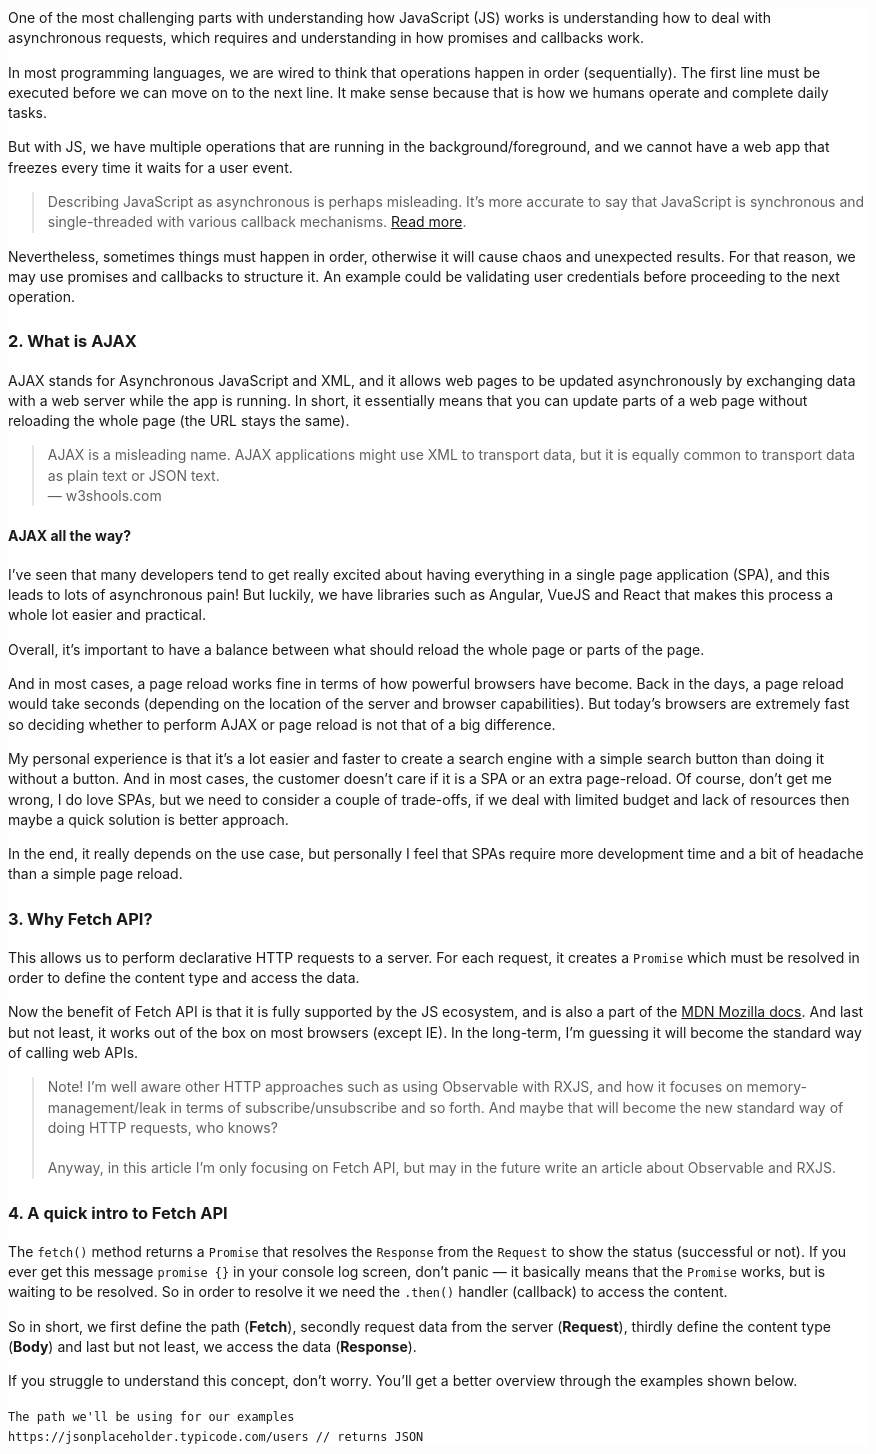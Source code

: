 <p>One of the most challenging parts with understanding how JavaScript (JS) works is understanding how to deal with asynchronous requests, which requires and understanding in how promises and callbacks work.</p>
<p>In most programming languages, we are wired to think that operations happen in order (sequentially). The first line must be executed before we can move on to the next line. It make sense because that is how we humans operate and complete daily tasks.</p>
<p>But with JS, we have multiple operations that are running in the background/foreground, and we cannot have a web app that freezes every time it waits for a user event.</p>
<blockquote>Describing JavaScript as asynchronous is perhaps misleading. It’s more accurate to say that JavaScript is synchronous and single-threaded with various callback mechanisms. <a href="https://stackoverflow.com/questions/2035645/when-is-javascript-synchronous" rel="noopener">Read more</a>.</blockquote>
<p>Nevertheless, sometimes things must happen in order, otherwise it will cause chaos and unexpected results. For that reason, we may use promises and callbacks to structure it. An example could be validating user credentials before proceeding to the next operation.</p>
<h3 id="2-what-is-ajax">2. What is AJAX</h3>
<p>AJAX stands for Asynchronous JavaScript and XML, and it allows web pages to be updated asynchronously by exchanging data with a web server while the app is running. In short, it essentially means that you can update parts of a web page without reloading the whole page (the URL stays the same).</p>
<blockquote>AJAX is a misleading name. AJAX applications might use XML to transport data, but it is equally common to transport data as plain text or JSON text.<br> — w3shools.com</blockquote>
<h4 id="ajax-all-the-way">AJAX all the way?</h4>
<p>I’ve seen that many developers tend to get really excited about having everything in a single page application (SPA), and this leads to lots of asynchronous pain! But luckily, we have libraries such as Angular, VueJS and React that makes this process a whole lot easier and practical.</p>
<p>Overall, it’s important to have a balance between what should reload the whole page or parts of the page.</p>
<p>And in most cases, a page reload works fine in terms of how powerful browsers have become. Back in the days, a page reload would take seconds (depending on the location of the server and browser capabilities). But today’s browsers are extremely fast so deciding whether to perform AJAX or page reload is not that of a big difference.</p>
<p>My personal experience is that it’s a lot easier and faster to create a search engine with a simple search button than doing it without a button. And in most cases, the customer doesn’t care if it is a SPA or an extra page-reload. Of course, don’t get me wrong, I do love SPAs, but we need to consider a couple of trade-offs, if we deal with limited budget and lack of resources then maybe a quick solution is better approach.</p>
<p>In the end, it really depends on the use case, but personally I feel that SPAs require more development time and a bit of headache than a simple page reload.</p>
<h3 id="3-why-fetch-api">3. Why Fetch API?</h3>
<p>This allows us to perform declarative HTTP requests to a server. For each request, it creates a <code>Promise</code> which must be resolved in order to define the content type and access the data.</p>
<p>Now the benefit of Fetch API is that it is fully supported by the JS ecosystem, and is also a part of the <a href="https://developer.mozilla.org/en-US/docs/Web/API/Fetch_API" rel="noopener">MDN Mozilla docs</a>. And last but not least, it works out of the box on most browsers (except IE). In the long-term, I’m guessing it will become the standard way of calling web APIs.</p>
<blockquote>Note! I’m well aware other HTTP approaches such as using Observable with RXJS, and how it focuses on memory-management/leak in terms of subscribe/unsubscribe and so forth. And maybe that will become the new standard way of doing HTTP requests, who knows?<br><br>Anyway, in this article I’m only focusing on Fetch API, but may in the future write an article about Observable and RXJS.</blockquote>
<h3 id="4-a-quick-intro-to-fetch-api">4. A quick intro to Fetch API</h3>
<p>The <code>fetch()</code> method returns a <code>Promise</code> that resolves the <code>Response</code> from the <code>Request</code> to show the status (successful or not). If you ever get this message <code>promise {}</code> in your console log screen, don’t panic — it basically means that the <code>Promise</code> works, but is waiting to be resolved. So in order to resolve it we need the <code>.then()</code> handler (callback) to access the content.</p>
<p>So in short, we first define the path (<strong>Fetch</strong>), secondly request data from the server (<strong>Request</strong>), thirdly define the content type (<strong>Body</strong>) and last but not least, we access the data (<strong>Response</strong>).</p>
<p>If you struggle to understand this concept, don’t worry. You’ll get a better overview through the examples shown below.</p><pre><code>The path we'll be using for our examples
https://jsonplaceholder.typicode.com/users // returns JSON</code></pre>